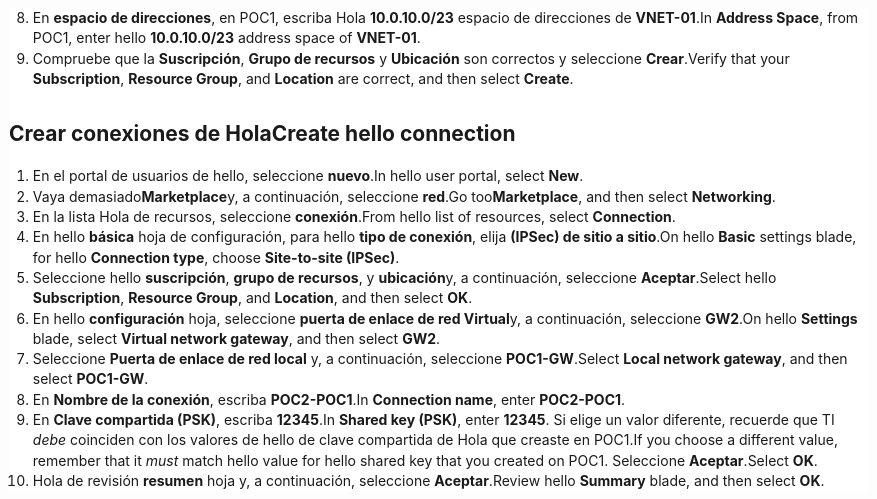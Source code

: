 8. <span data-ttu-id="07331-286">En **espacio de direcciones**, en POC1, escriba Hola **10.0.10.0/23** espacio de direcciones de **VNET-01**.</span><span class="sxs-lookup"><span data-stu-id="07331-286">In **Address Space**, from POC1, enter hello **10.0.10.0/23** address space of **VNET-01**.</span></span>
9. <span data-ttu-id="07331-287">Compruebe que la **Suscripción**, **Grupo de recursos** y **Ubicación** son correctos y seleccione **Crear**.</span><span class="sxs-lookup"><span data-stu-id="07331-287">Verify that your **Subscription**, **Resource Group**, and **Location** are correct, and then select **Create**.</span></span>

## <a name="create-hello-connection"></a><span data-ttu-id="07331-288">Crear conexiones de Hola</span><span class="sxs-lookup"><span data-stu-id="07331-288">Create hello connection</span></span>
1. <span data-ttu-id="07331-289">En el portal de usuarios de hello, seleccione **nuevo**.</span><span class="sxs-lookup"><span data-stu-id="07331-289">In hello user portal, select **New**.</span></span> 
2. <span data-ttu-id="07331-290">Vaya demasiado**Marketplace**y, a continuación, seleccione **red**.</span><span class="sxs-lookup"><span data-stu-id="07331-290">Go too**Marketplace**, and then select **Networking**.</span></span>
3. <span data-ttu-id="07331-291">En la lista Hola de recursos, seleccione **conexión**.</span><span class="sxs-lookup"><span data-stu-id="07331-291">From hello list of resources, select **Connection**.</span></span>
4. <span data-ttu-id="07331-292">En hello **básica** hoja de configuración, para hello **tipo de conexión**, elija **(IPSec) de sitio a sitio**.</span><span class="sxs-lookup"><span data-stu-id="07331-292">On hello **Basic** settings blade, for hello **Connection type**, choose **Site-to-site (IPSec)**.</span></span>
5. <span data-ttu-id="07331-293">Seleccione hello **suscripción**, **grupo de recursos**, y **ubicación**y, a continuación, seleccione **Aceptar**.</span><span class="sxs-lookup"><span data-stu-id="07331-293">Select hello **Subscription**, **Resource Group**, and **Location**, and then select **OK**.</span></span>
6. <span data-ttu-id="07331-294">En hello **configuración** hoja, seleccione **puerta de enlace de red Virtual**y, a continuación, seleccione **GW2**.</span><span class="sxs-lookup"><span data-stu-id="07331-294">On hello **Settings** blade, select **Virtual network gateway**, and then select **GW2**.</span></span>
7. <span data-ttu-id="07331-295">Seleccione **Puerta de enlace de red local** y, a continuación, seleccione **POC1-GW**.</span><span class="sxs-lookup"><span data-stu-id="07331-295">Select **Local network gateway**, and then select **POC1-GW**.</span></span>
8. <span data-ttu-id="07331-296">En **Nombre de la conexión**, escriba **POC2-POC1**.</span><span class="sxs-lookup"><span data-stu-id="07331-296">In **Connection name**, enter **POC2-POC1**.</span></span>
9. <span data-ttu-id="07331-297">En **Clave compartida (PSK)**, escriba **12345**.</span><span class="sxs-lookup"><span data-stu-id="07331-297">In **Shared key (PSK)**, enter **12345**.</span></span> <span data-ttu-id="07331-298">Si elige un valor diferente, recuerde que TI *debe* coinciden con los valores de hello de clave compartida de Hola que creaste en POC1.</span><span class="sxs-lookup"><span data-stu-id="07331-298">If you choose a different value, remember that it *must* match hello value for hello shared key that you created on POC1.</span></span> <span data-ttu-id="07331-299">Seleccione **Aceptar**.</span><span class="sxs-lookup"><span data-stu-id="07331-299">Select **OK**.</span></span>
10. <span data-ttu-id="07331-300">Hola de revisión **resumen** hoja y, a continuación, seleccione **Aceptar**.</span><span class="sxs-lookup"><span data-stu-id="07331-300">Review hello **Summary** blade, and then select **OK**.</span></span>
